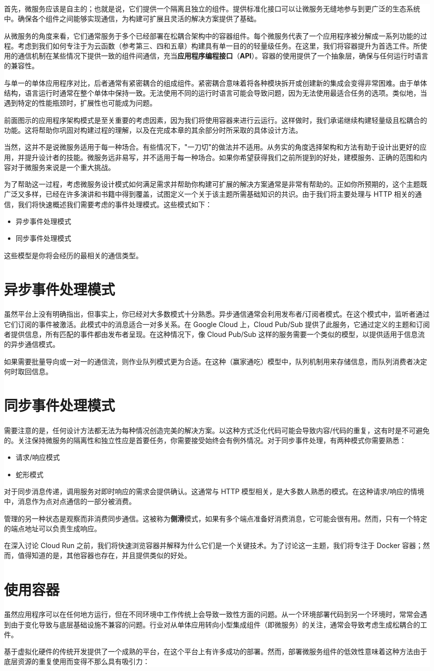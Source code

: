 首先，微服务应该是自主的；也就是说，它们提供一个隔离且独立的组件。提供标准化接口可以让微服务无缝地参与到更广泛的生态系统中。确保各个组件之间能够实现通信，为构建可扩展且灵活的解决方案提供了基础。

从微服务的角度来看，它们通常服务于多个已经部署在松耦合架构中的容器组件。每个微服务代表了一个应用程序被分解成一系列功能的过程。考虑到我们如何专注于为云函数（参考第三、四和五章）构建具有单一目的的轻量级任务。在这里，我们将容器提升为首选工件。所使用的通信机制在某些情况下提供一致的组件间通信，充当**应用程序编程接口**（**API**）。容器的使用提供了一个抽象层，确保与任何运行时语言的兼容性。

与单一的单体应用程序对比，后者通常有紧密耦合的组成组件。紧密耦合意味着将各种模块拆开或创建新的集成会变得非常困难。由于单体结构，语言运行时通常在整个单体中保持一致。无法使用不同的运行时语言可能会导致问题，因为无法使用最适合任务的选项。类似地，当遇到特定的性能瓶颈时，扩展性也可能成为问题。

前面图示的应用程序架构模式是至关重要的考虑因素，因为我们将使用容器来进行云运行。这样做时，我们承诺继续构建轻量级且松耦合的功能。这将帮助你巩固对构建过程的理解，以及在完成本章的其余部分时所采取的具体设计方法。

当然，这并不是说微服务适用于每一种场合。有些情况下，"一刀切"的做法并不适用。从务实的角度选择架构和方法有助于设计出更好的应用，并提升设计者的技能。微服务远非易写，并不适用于每一种场合。如果你希望获得我们之前所提到的好处，建模服务、正确的范围和内容对于微服务来说是一个重大挑战。

为了帮助这一过程，考虑微服务设计模式如何满足需求并帮助你构建可扩展的解决方案通常是非常有帮助的。正如你所预期的，这个主题既广泛又多样，已经在许多演讲和书籍中得到覆盖，试图定义一个关于该主题所需基础知识的共识。由于我们将主要处理与 HTTP 相关的通信，我们将快速概述我们需要考虑的事件处理模式。这些模式如下：

+   异步事件处理模式

+   同步事件处理模式

这些模型是你将会经历的最相关的通信类型。

# 异步事件处理模式

虽然平台上没有明确指出，但事实上，你已经对大多数模式十分熟悉。异步通信通常会利用发布者/订阅者模式。在这个模式中，监听者通过它们订阅的事件被激活。此模式中的消息适合一对多关系。在 Google Cloud 上，Cloud Pub/Sub 提供了此服务，它通过定义的主题和订阅者提供信息，所有匹配的事件都由发布者呈现。在这种情况下，像 Cloud Pub/Sub 这样的服务需要一个类似的模型，以提供适用于信息流的异步通信模式。

如果需要批量导向或一对一的通信流，则作业队列模式更为合适。在这种（赢家通吃）模型中，队列机制用来存储信息，而队列消费者决定何时取回信息。

# 同步事件处理模式

需要注意的是，任何设计方法都无法为每种情况创造完美的解决方案。以这种方式泛化代码可能会导致内容/代码的重复，这有时是不可避免的。关注保持微服务的隔离性和独立性应是首要任务，你需要接受始终会有例外情况。对于同步事件处理，有两种模式你需要熟悉：

+   请求/响应模式

+   蛇形模式

对于同步消息传递，调用服务对即时响应的需求会提供确认。这通常与 HTTP 模型相关，是大多数人熟悉的模式。在这种请求/响应的情境中，消息作为点对点通信的一部分被消费。

管理的另一种状态是观察而非消费同步通信。这被称为**侧滑**模式，如果有多个端点准备好消费消息，它可能会很有用。然而，只有一个特定的端点地址可以负责生成响应。

在深入讨论 Cloud Run 之前，我们将快速浏览容器并解释为什么它们是一个关键技术。为了讨论这一主题，我们将专注于 Docker 容器；然而，值得知道的是，其他容器也存在，并且提供类似的好处。

# 使用容器

虽然应用程序可以在任何地方运行，但在不同环境中工作传统上会导致一致性方面的问题。从一个环境部署代码到另一个环境时，常常会遇到由于变化导致与底层基础设施不兼容的问题。行业对从单体应用转向小型集成组件（即微服务）的关注，通常会导致考虑生成松耦合的工件。

基于虚拟化硬件的传统开发提供了一个成熟的平台，在这个平台上有许多成功的部署。然而，部署微服务组件的低效性意味着这种方法由于底层资源的重复使用而变得不那么具有吸引力：
